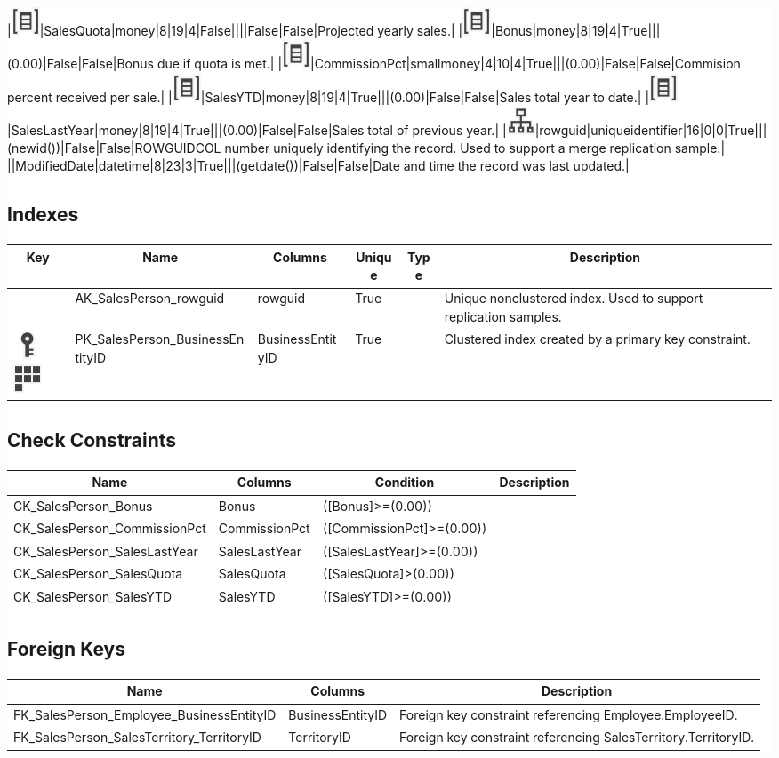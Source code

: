 |[![Check Constraint CK_SalesPerson_SalesQuota](../../../../../Images/checkconstraint.svg)](#CheckConstraints)|SalesQuota|money|8|19|4|False||||False|False|Projected yearly sales.|
|[![Check Constraint CK_SalesPerson_Bonus](../../../../../Images/checkconstraint.svg)](#CheckConstraints)|Bonus|money|8|19|4|True|||(0.00)|False|False|Bonus due if quota is met.|
|[![Check Constraint CK_SalesPerson_CommissionPct](../../../../../Images/checkconstraint.svg)](#CheckConstraints)|CommissionPct|smallmoney|4|10|4|True|||(0.00)|False|False|Commision percent received per sale.|
|[![Check Constraint CK_SalesPerson_SalesYTD](../../../../../Images/checkconstraint.svg)](#CheckConstraints)|SalesYTD|money|8|19|4|True|||(0.00)|False|False|Sales total year to date.|
|[![Check Constraint CK_SalesPerson_SalesLastYear](../../../../../Images/checkconstraint.svg)](#CheckConstraints)|SalesLastYear|money|8|19|4|True|||(0.00)|False|False|Sales total of previous year.|
|[![Indexes AK_SalesPerson_rowguid](../../../../../Images/index.svg)](#Indexes)|rowguid|uniqueidentifier|16|0|0|True|||(newid())|False|False|ROWGUIDCOL number uniquely identifying the record. Used to support a merge replication sample.|
||ModifiedDate|datetime|8|23|3|True|||(getdate())|False|False|Date and time the record was last updated.|

## <a name="#Indexes"></a>Indexes
|Key|Name|Columns|Unique|Type|Description
|---|---|---|---|---|---
||AK_SalesPerson_rowguid|rowguid|True||Unique nonclustered index. Used to support replication samples.|
|[![Primary Key PK_SalesPerson_BusinessEntityID](../../../../../Images/primarykey.svg)](#Indexes)[![Cluster Key PK_SalesPerson_BusinessEntityID](../../../../../Images/Cluster.svg)](#Indexes)|PK_SalesPerson_BusinessEntityID|BusinessEntityID|True||Clustered index created by a primary key constraint.|

## <a name="#CheckConstraints"></a>Check Constraints
|Name|Columns|Condition|Description
|---|---|---|---
|CK_SalesPerson_Bonus|Bonus|([Bonus]>=(0.00))||
|CK_SalesPerson_CommissionPct|CommissionPct|([CommissionPct]>=(0.00))||
|CK_SalesPerson_SalesLastYear|SalesLastYear|([SalesLastYear]>=(0.00))||
|CK_SalesPerson_SalesQuota|SalesQuota|([SalesQuota]>(0.00))||
|CK_SalesPerson_SalesYTD|SalesYTD|([SalesYTD]>=(0.00))||

## <a name="#ForeignKeys"></a>Foreign Keys
|Name|Columns|Description
|---|---|---
|FK_SalesPerson_Employee_BusinessEntityID|BusinessEntityID|Foreign key constraint referencing Employee.EmployeeID.|
|FK_SalesPerson_SalesTerritory_TerritoryID|TerritoryID|Foreign key constraint referencing SalesTerritory.TerritoryID.|
